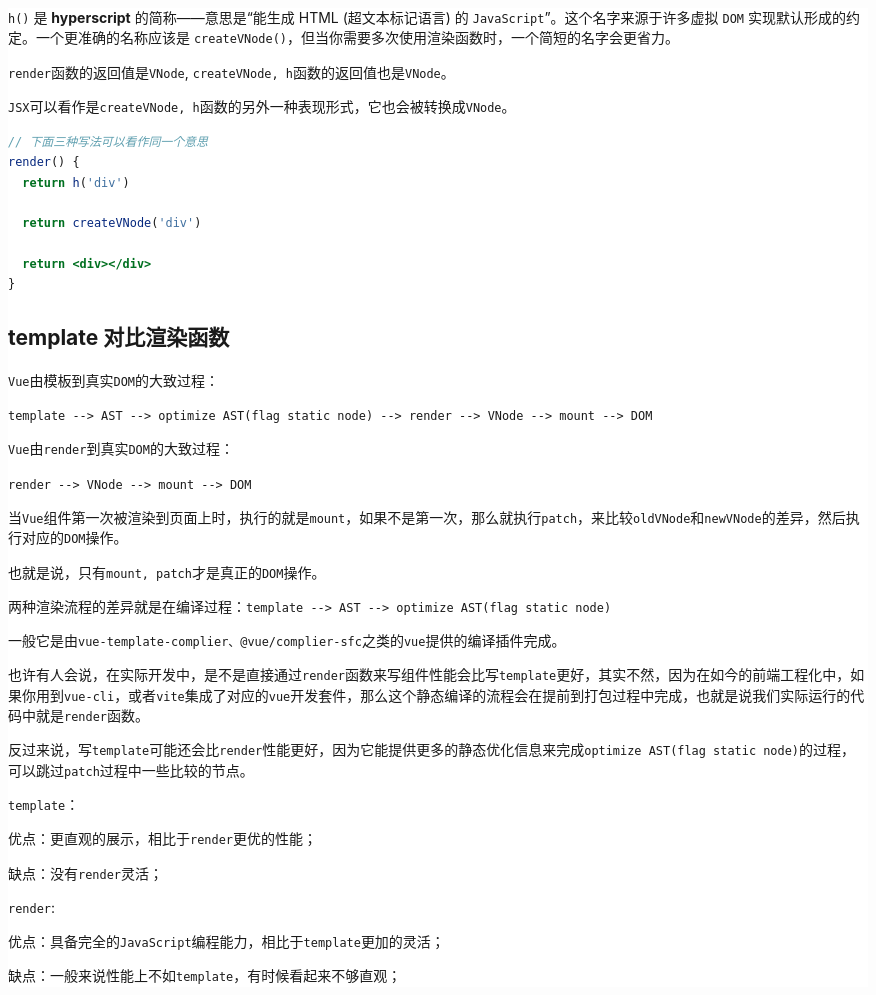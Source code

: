 `h()` 是 **hyperscript** 的简称——意思是“能生成 HTML (超文本标记语言) 的 `JavaScript`”。这个名字来源于许多虚拟 `DOM` 实现默认形成的约定。一个更准确的名称应该是 `createVNode()`，但当你需要多次使用渲染函数时，一个简短的名字会更省力。

`render`函数的返回值是`VNode`, `createVNode, h`函数的返回值也是`VNode`。

`JSX`可以看作是`createVNode, h`函数的另外一种表现形式，它也会被转换成`VNode`。

```jsx
// 下面三种写法可以看作同一个意思
render() {
  return h('div')
  
  return createVNode('div')
  
  return <div></div>
}
```



## template 对比渲染函数



`Vue`由模板到真实`DOM`的大致过程：

`template --> AST --> optimize AST(flag static node) --> render --> VNode --> mount --> DOM`

`Vue`由`render`到真实`DOM`的大致过程：

`render --> VNode --> mount --> DOM`



当`Vue`组件第一次被渲染到页面上时，执行的就是`mount`，如果不是第一次，那么就执行`patch`，来比较`oldVNode`和`newVNode`的差异，然后执行对应的`DOM`操作。

也就是说，只有`mount, patch`才是真正的`DOM`操作。



两种渲染流程的差异就是在编译过程：`template --> AST --> optimize AST(flag static node) `

一般它是由`vue-template-complier、@vue/complier-sfc`之类的`vue`提供的编译插件完成。



也许有人会说，在实际开发中，是不是直接通过`render`函数来写组件性能会比写`template`更好，其实不然，因为在如今的前端工程化中，如果你用到`vue-cli`，或者`vite`集成了对应的`vue`开发套件，那么这个静态编译的流程会在提前到打包过程中完成，也就是说我们实际运行的代码中就是`render`函数。

反过来说，写`template`可能还会比`render`性能更好，因为它能提供更多的静态优化信息来完成`optimize AST(flag static node)`的过程，可以跳过`patch`过程中一些比较的节点。

`template`：

优点：更直观的展示，相比于`render`更优的性能；

缺点：没有`render`灵活；

`render`:

优点：具备完全的`JavaScript`编程能力，相比于`template`更加的灵活；

缺点：一般来说性能上不如`template`，有时候看起来不够直观；
